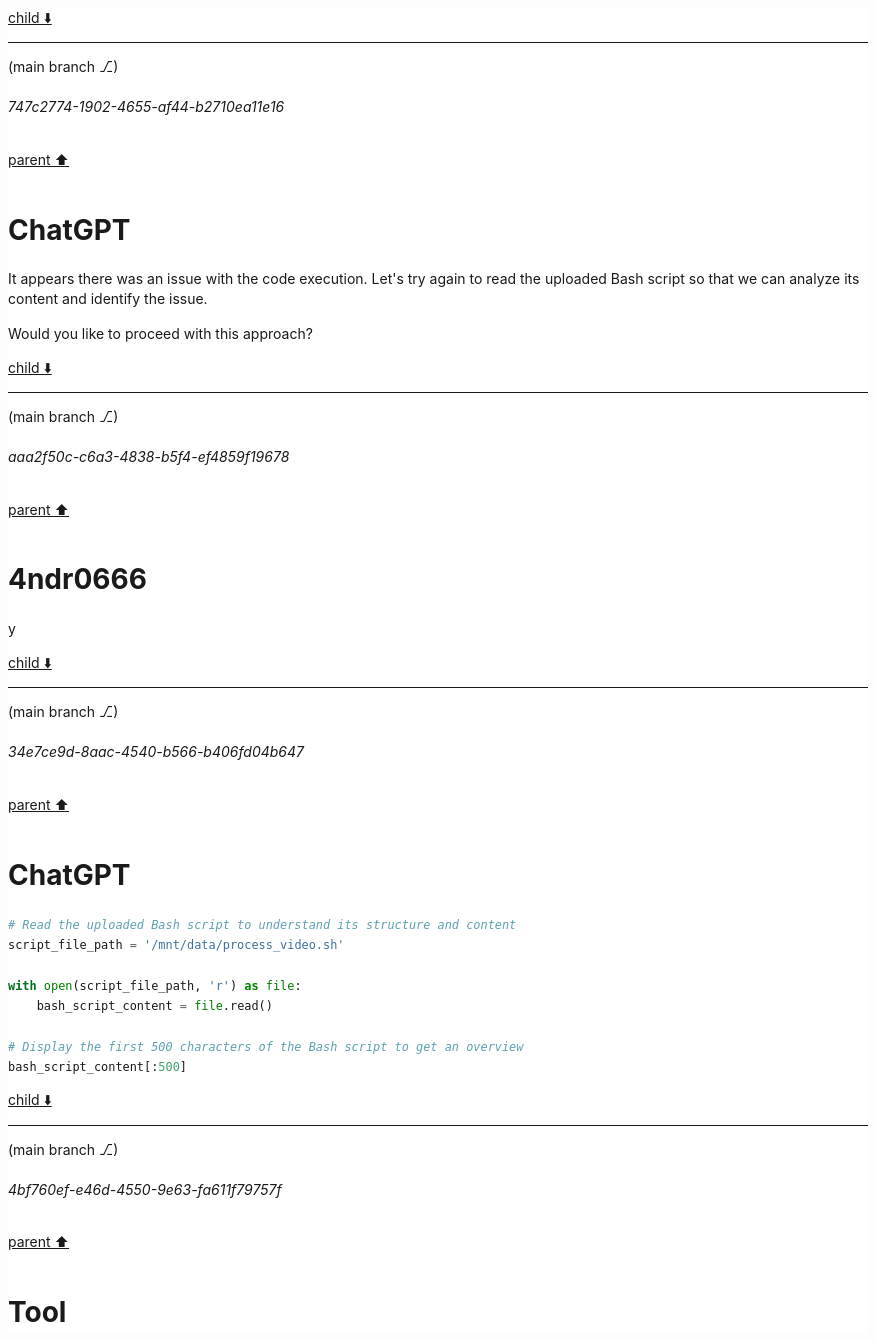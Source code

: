 [child ⬇️](#747c2774-1902-4655-af44-b2710ea11e16)

---

(main branch ⎇)
###### 747c2774-1902-4655-af44-b2710ea11e16
[parent ⬆️](#5ae32e69-4e32-4dab-9563-d714c930b6ed)
# ChatGPT

It appears there was an issue with the code execution. Let's try again to read the uploaded Bash script so that we can analyze its content and identify the issue.

Would you like to proceed with this approach?

[child ⬇️](#aaa2f50c-c6a3-4838-b5f4-ef4859f19678)

---

(main branch ⎇)
###### aaa2f50c-c6a3-4838-b5f4-ef4859f19678
[parent ⬆️](#747c2774-1902-4655-af44-b2710ea11e16)
# 4ndr0666

y

[child ⬇️](#34e7ce9d-8aac-4540-b566-b406fd04b647)

---

(main branch ⎇)
###### 34e7ce9d-8aac-4540-b566-b406fd04b647
[parent ⬆️](#aaa2f50c-c6a3-4838-b5f4-ef4859f19678)
# ChatGPT

```python
# Read the uploaded Bash script to understand its structure and content
script_file_path = '/mnt/data/process_video.sh'

with open(script_file_path, 'r') as file:
    bash_script_content = file.read()

# Display the first 500 characters of the Bash script to get an overview
bash_script_content[:500]
```

[child ⬇️](#4bf760ef-e46d-4550-9e63-fa611f79757f)

---

(main branch ⎇)
###### 4bf760ef-e46d-4550-9e63-fa611f79757f
[parent ⬆️](#34e7ce9d-8aac-4540-b566-b406fd04b647)
# Tool
